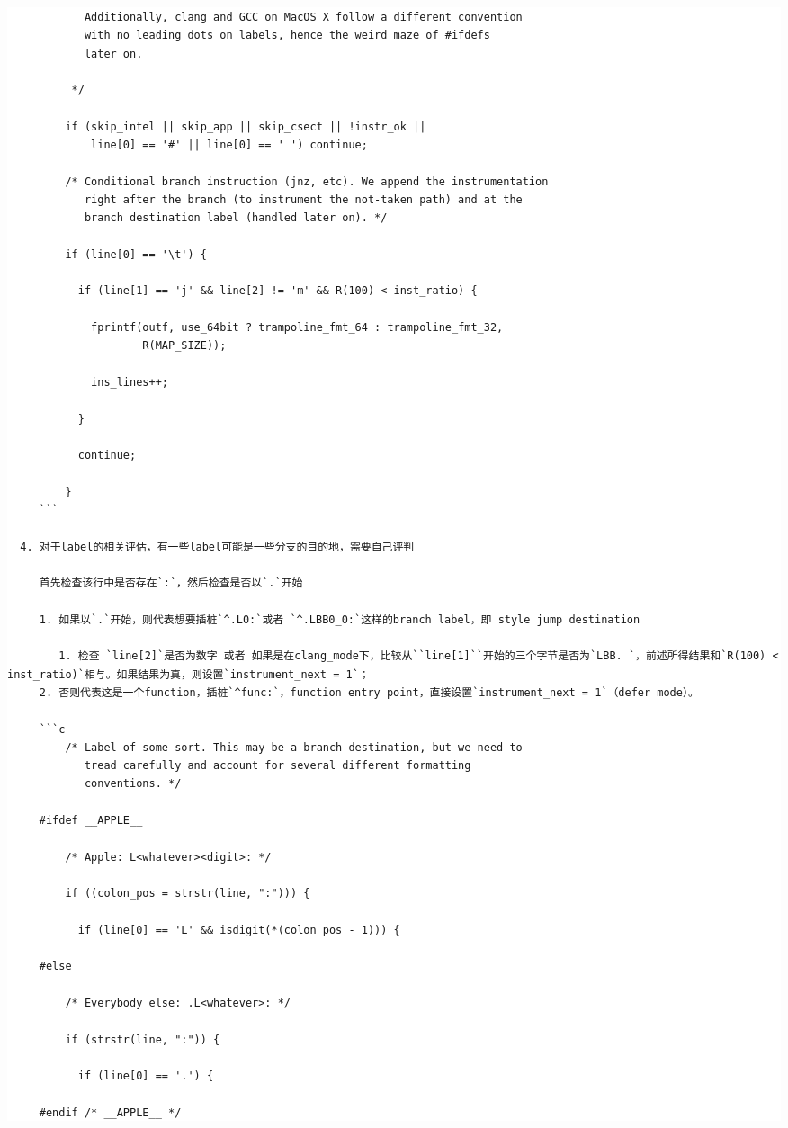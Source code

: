                 Additionally, clang and GCC on MacOS X follow a different convention
                with no leading dots on labels, hence the weird maze of #ifdefs
                later on.
         
              */
         
             if (skip_intel || skip_app || skip_csect || !instr_ok ||
                 line[0] == '#' || line[0] == ' ') continue;
         
             /* Conditional branch instruction (jnz, etc). We append the instrumentation
                right after the branch (to instrument the not-taken path) and at the
                branch destination label (handled later on). */
         
             if (line[0] == '\t') {
         
               if (line[1] == 'j' && line[2] != 'm' && R(100) < inst_ratio) {
         
                 fprintf(outf, use_64bit ? trampoline_fmt_64 : trampoline_fmt_32,
                         R(MAP_SIZE));
         
                 ins_lines++;
         
               }
         
               continue;
         
             }
         ```

      4. 对于label的相关评估，有一些label可能是一些分支的目的地，需要自己评判

         首先检查该行中是否存在`:`，然后检查是否以`.`开始

         1. 如果以`.`开始，则代表想要插桩`^.L0:`或者 `^.LBB0_0:`这样的branch label，即 style jump destination

            1. 检查 `line[2]`是否为数字 或者 如果是在clang_mode下，比较从``line[1]``开始的三个字节是否为`LBB. `，前述所得结果和`R(100) < inst_ratio)`相与。如果结果为真，则设置`instrument_next = 1`；
         2. 否则代表这是一个function，插桩`^func:`，function entry point，直接设置`instrument_next = 1`（defer mode）。

         ```c
             /* Label of some sort. This may be a branch destination, but we need to
                tread carefully and account for several different formatting
                conventions. */
         
         #ifdef __APPLE__
         
             /* Apple: L<whatever><digit>: */
         
             if ((colon_pos = strstr(line, ":"))) {
         
               if (line[0] == 'L' && isdigit(*(colon_pos - 1))) {
         
         #else
         
             /* Everybody else: .L<whatever>: */
         
             if (strstr(line, ":")) {
         
               if (line[0] == '.') {
         
         #endif /* __APPLE__ */
         